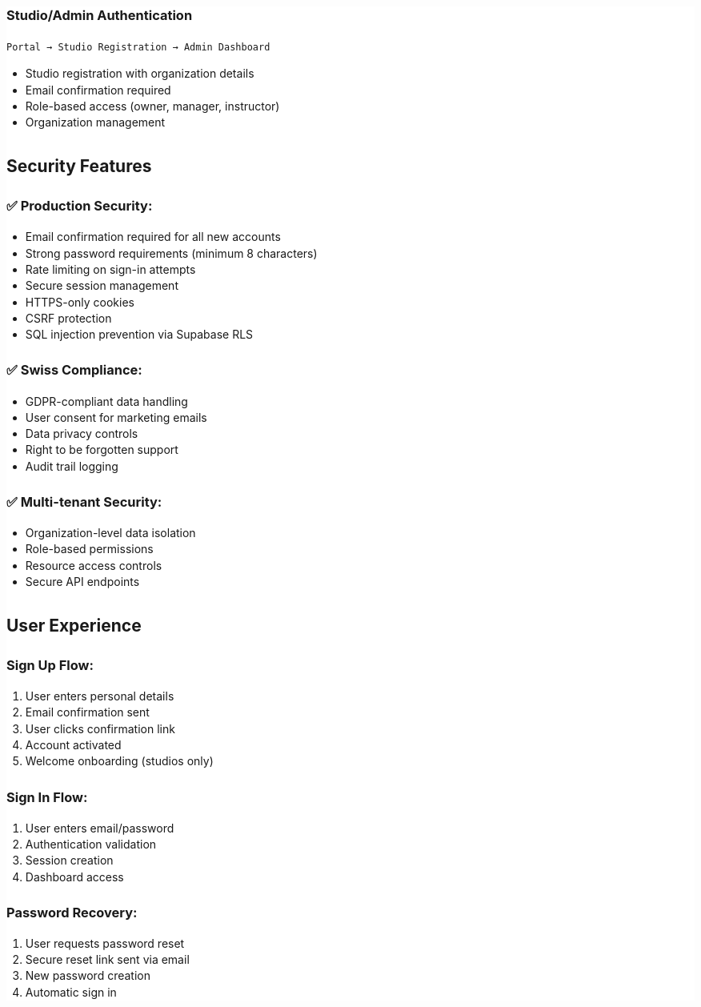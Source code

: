 ### Studio/Admin Authentication
```
Portal → Studio Registration → Admin Dashboard
```
- Studio registration with organization details
- Email confirmation required
- Role-based access (owner, manager, instructor)
- Organization management

## Security Features

### ✅ Production Security:
- Email confirmation required for all new accounts
- Strong password requirements (minimum 8 characters)
- Rate limiting on sign-in attempts
- Secure session management
- HTTPS-only cookies
- CSRF protection
- SQL injection prevention via Supabase RLS

### ✅ Swiss Compliance:
- GDPR-compliant data handling
- User consent for marketing emails
- Data privacy controls
- Right to be forgotten support
- Audit trail logging

### ✅ Multi-tenant Security:
- Organization-level data isolation
- Role-based permissions
- Resource access controls
- Secure API endpoints

## User Experience

### Sign Up Flow:
1. User enters personal details
2. Email confirmation sent
3. User clicks confirmation link
4. Account activated
5. Welcome onboarding (studios only)

### Sign In Flow:
1. User enters email/password
2. Authentication validation
3. Session creation
4. Dashboard access

### Password Recovery:
1. User requests password reset
2. Secure reset link sent via email
3. New password creation
4. Automatic sign in
